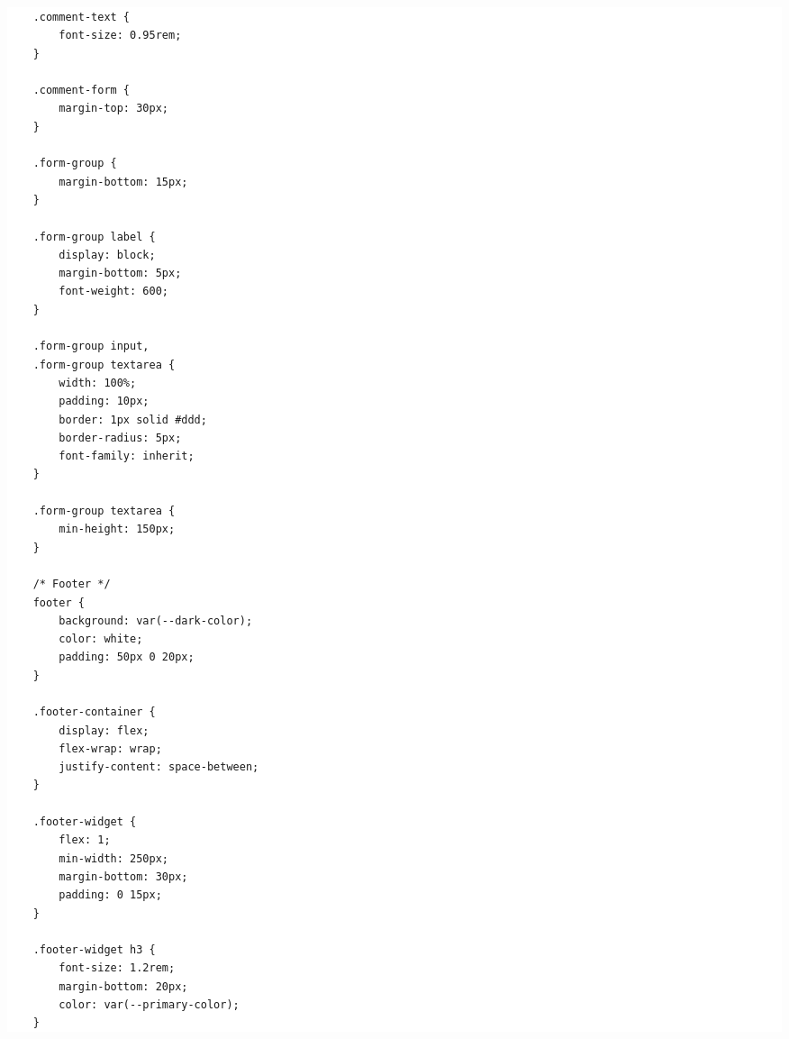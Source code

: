         .comment-text {
            font-size: 0.95rem;
        }
        
        .comment-form {
            margin-top: 30px;
        }
        
        .form-group {
            margin-bottom: 15px;
        }
        
        .form-group label {
            display: block;
            margin-bottom: 5px;
            font-weight: 600;
        }
        
        .form-group input,
        .form-group textarea {
            width: 100%;
            padding: 10px;
            border: 1px solid #ddd;
            border-radius: 5px;
            font-family: inherit;
        }
        
        .form-group textarea {
            min-height: 150px;
        }
        
        /* Footer */
        footer {
            background: var(--dark-color);
            color: white;
            padding: 50px 0 20px;
        }
        
        .footer-container {
            display: flex;
            flex-wrap: wrap;
            justify-content: space-between;
        }
        
        .footer-widget {
            flex: 1;
            min-width: 250px;
            margin-bottom: 30px;
            padding: 0 15px;
        }
        
        .footer-widget h3 {
            font-size: 1.2rem;
            margin-bottom: 20px;
            color: var(--primary-color);
        }
        
